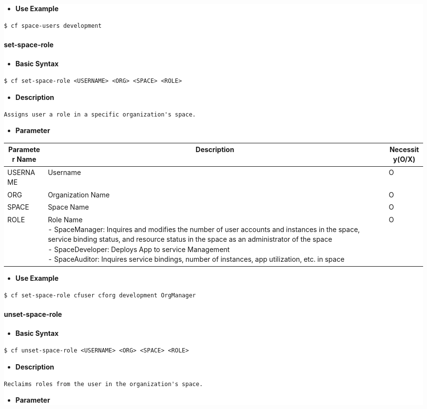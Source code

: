 
  - **Use Example**

  ```
  $ cf space-users development
  ```


#### set-space-role

  - **Basic Syntax**


  ```
  $ cf set-space-role <USERNAME> <ORG> <SPACE> <ROLE>
  ```


  - **Description**


  ```
  Assigns user a role in a specific organization's space.
  ```


  - **Parameter**


  | Parameter Name   |           Description                 | Necessity(O/X) |
  |-------------|--------------------------------|-----------|
  |USERNAME     |Username                         |O         |
  |ORG          |Organization Name                           |O         |
  |SPACE        |Space Name                       |O         |
  |ROLE         |Role Name  <br>  - SpaceManager: Inquires and modifies the number of user accounts and instances in the space, service binding status, and resource status in the space as an administrator of the space <br> - SpaceDeveloper: Deploys App to service Management  <br> - SpaceAuditor: Inquires service bindings, number of instances, app utilization, etc. in space    |O         |

  - **Use Example**

  ```
  $ cf set-space-role cfuser cforg development OrgManager
  ```


#### unset-space-role

  - **Basic Syntax**


  ```
  $ cf unset-space-role <USERNAME> <ORG> <SPACE> <ROLE>
  ```


  - **Description**


  ```
  Reclaims roles from the user in the organization's space.
  ```


  - **Parameter**
